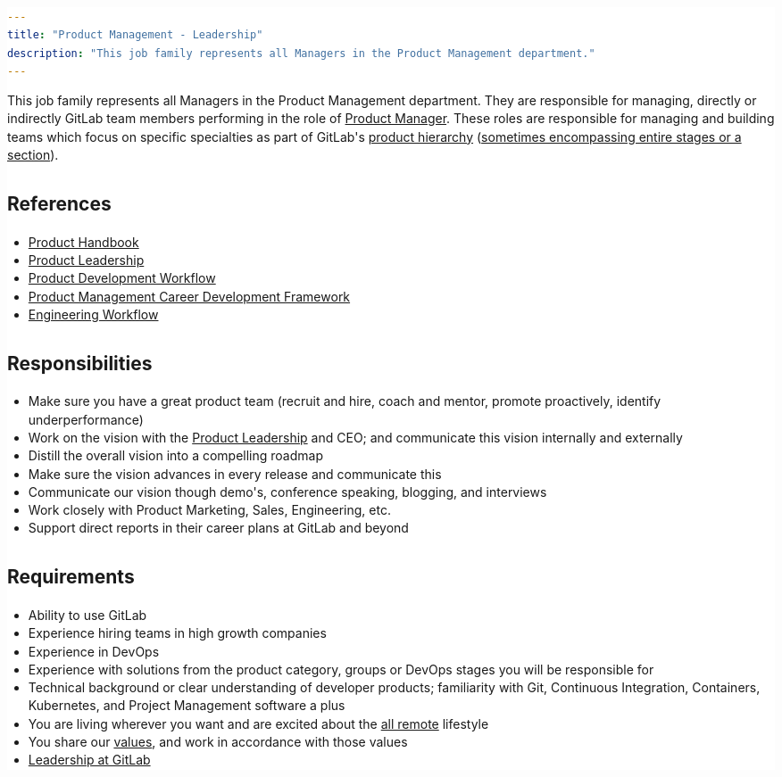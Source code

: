 ```yaml
---
title: "Product Management - Leadership"
description: "This job family represents all Managers in the Product Management department."
---
```


This job family represents all Managers in the Product Management department. They are responsible for managing,
directly or indirectly GitLab team members performing in the role of [Product Manager](/job-families/product/product-manager/).
These roles are responsible for managing and building teams which focus on specific specialties as part
of GitLab's [product hierarchy](https://about.gitlab.com/handbook/product/categories/#hierarchy)
([sometimes encompassing entire stages or a section](https://about.gitlab.com/handbook/product/product-leadership/#product-organizational-structure)).

## References

- [Product Handbook](https://about.gitlab.com/handbook/product/)
- [Product Leadership](https://about.gitlab.com/handbook/product/product-leadership/)
- [Product Development Workflow](https://about.gitlab.com/handbook/product-development-flow/)
- [Product Management Career Development Framework](https://about.gitlab.com/handbook/product/product-manager-role/product-CDF-competencies/)
- [Engineering Workflow](https://about.gitlab.com/handbook/engineering/workflow/)

## Responsibilities

- Make sure you have a great product team (recruit and hire, coach and mentor, promote proactively, identify underperformance)
- Work on the vision with the [Product Leadership](https://about.gitlab.com/handbook/product/product-leadership/) and CEO; and communicate this vision internally and externally
- Distill the overall vision into a compelling roadmap
- Make sure the vision advances in every release and communicate this
- Communicate our vision though demo's, conference speaking, blogging, and interviews
- Work closely with Product Marketing, Sales, Engineering, etc.
- Support direct reports in their career plans at GitLab and beyond

## Requirements

- Ability to use GitLab
- Experience hiring teams in high growth companies
- Experience in DevOps
- Experience with solutions from the product category, groups or DevOps stages you will be responsible for
- Technical background or clear understanding of developer products; familiarity with Git, Continuous Integration, Containers, Kubernetes, and Project Management software a plus
- You are living wherever you want and are excited about the [all remote](https://about.gitlab.com/company/culture/all-remote/) lifestyle
- You share our [values](/handbook/values/), and work in accordance with those values
- [Leadership at GitLab](https://about.gitlab.com/company/team/structure/#director-group)
